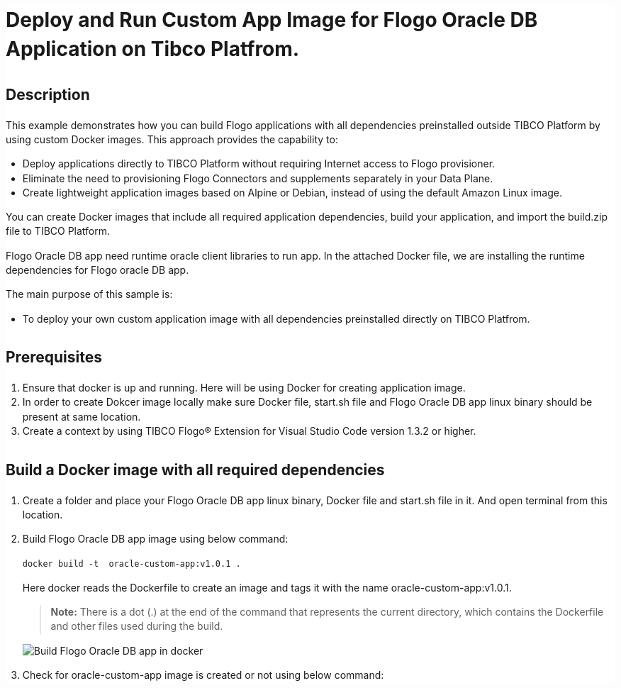 # Deploy and Run Custom App Image for Flogo Oracle DB Application on Tibco Platfrom.


## Description

This example demonstrates how you can build Flogo applications with all dependencies preinstalled outside TIBCO Platform by using
custom Docker images.
This approach provides the capability to:
* Deploy applications directly to TIBCO Platform without requiring Internet access to Flogo provisioner.
* Eliminate the need to provisioning Flogo Connectors and supplements separately in your Data Plane.
* Create lightweight application images based on Alpine or Debian, instead of using the default Amazon Linux image.

You can create Docker images that include all required application dependencies, build your application, and import the build.zip file to TIBCO Platform.

Flogo Oracle DB app need runtime oracle client libraries to run app. In the attached Docker file, we are installing the runtime dependencies for Flogo oracle DB app. 

The main purpose of this sample is:
* To deploy your own custom application image with all dependencies preinstalled directly on TIBCO Platfrom.


## Prerequisites

1. Ensure that docker is up and running. Here will be using Docker for creating application image.
2. In order to create Dokcer image locally make sure Docker file, start.sh file and Flogo Oracle DB app linux binary should be present at same location.
3. Create a context by using TIBCO Flogo® Extension for Visual Studio Code version 1.3.2 or higher.

## Build a Docker image with all required dependencies

1. Create a folder and place your Flogo Oracle DB app linux binary, Docker file and start.sh file in it. And open terminal from this location.

2. Build Flogo Oracle DB app image using below command:
    
    `docker build -t  oracle-custom-app:v1.0.1 .`

    Here docker reads the Dockerfile to create an image and tags it with the name oracle-custom-app:v1.0.1.
    
    > **Note:** There is a dot (.) at the end of the command that represents the current directory, which contains the Dockerfile and other files used during the build.

    ![Build Flogo Oracle DB app in docker](../images/Custom_App_Image/1.png)

4. Check for oracle-custom-app image is created or not using below command:
    